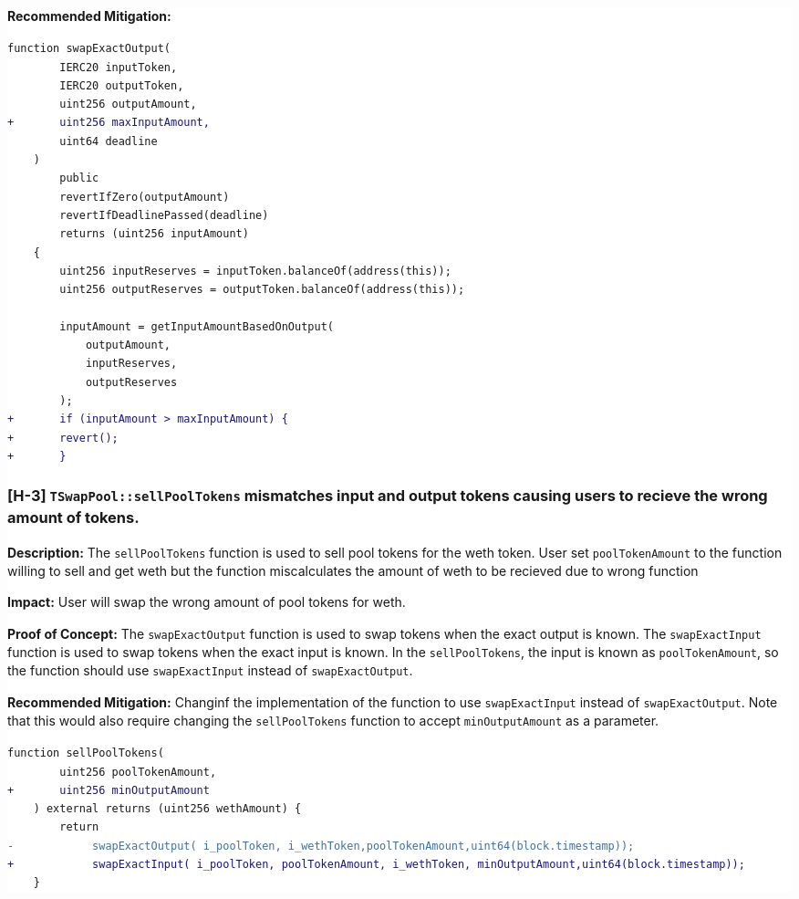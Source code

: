 **Recommended Mitigation:**

```diff
function swapExactOutput(
        IERC20 inputToken,
        IERC20 outputToken,
        uint256 outputAmount,
+       uint256 maxInputAmount,
        uint64 deadline
    )
        public
        revertIfZero(outputAmount)
        revertIfDeadlinePassed(deadline)
        returns (uint256 inputAmount)
    {
        uint256 inputReserves = inputToken.balanceOf(address(this));
        uint256 outputReserves = outputToken.balanceOf(address(this));

        inputAmount = getInputAmountBasedOnOutput(
            outputAmount,
            inputReserves,
            outputReserves
        );
+       if (inputAmount > maxInputAmount) {
+       revert();
+       }

```

### [H-3] `TSwapPool::sellPoolTokens` mismatches input and output tokens causing users to recieve the wrong amount of tokens.

**Description:** The `sellPoolTokens` function is used to sell pool tokens for the weth token. User set `poolTokenAmount` to the function willing to sell and get weth but the function miscalculates the amount of weth to be recieved due to wrong function

**Impact:** User will swap the wrong amount of pool tokens for weth.

**Proof of Concept:** The `swapExactOutput` function is used to swap tokens when the exact output is known. The `swapExactInput` function is used to swap tokens when the exact input is known. In the `sellPoolTokens`, the input is known as `poolTokenAmount`, so the function should use `swapExactInput` instead of `swapExactOutput`.

**Recommended Mitigation:**
Changinf the implementation of the function to use `swapExactInput` instead of `swapExactOutput`. Note that this would also require changing the `sellPoolTokens` function to accept `minOutputAmount` as a parameter.

```diff
function sellPoolTokens(
        uint256 poolTokenAmount,
+       uint256 minOutputAmount
    ) external returns (uint256 wethAmount) {
        return
-            swapExactOutput( i_poolToken, i_wethToken,poolTokenAmount,uint64(block.timestamp));
+            swapExactInput( i_poolToken, poolTokenAmount, i_wethToken, minOutputAmount,uint64(block.timestamp));
    }

```
